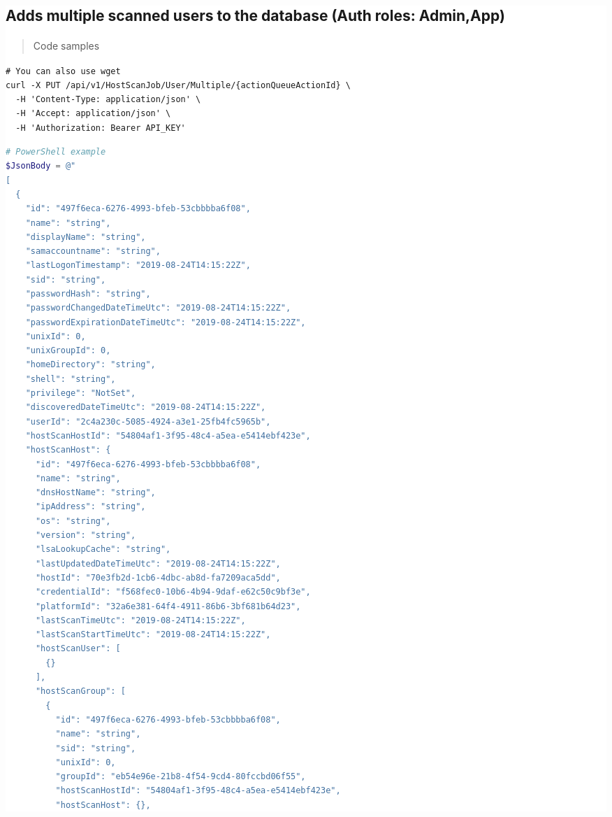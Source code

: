 
## Adds multiple scanned users to the database (Auth roles: Admin,App)

<a id="opIdPutUserMultipleAsync"></a>

> Code samples

```shell
# You can also use wget
curl -X PUT /api/v1/HostScanJob/User/Multiple/{actionQueueActionId} \
  -H 'Content-Type: application/json' \
  -H 'Accept: application/json' \
  -H 'Authorization: Bearer API_KEY'

```

```powershell
# PowerShell example
$JsonBody = @"
[
  {
    "id": "497f6eca-6276-4993-bfeb-53cbbbba6f08",
    "name": "string",
    "displayName": "string",
    "samaccountname": "string",
    "lastLogonTimestamp": "2019-08-24T14:15:22Z",
    "sid": "string",
    "passwordHash": "string",
    "passwordChangedDateTimeUtc": "2019-08-24T14:15:22Z",
    "passwordExpirationDateTimeUtc": "2019-08-24T14:15:22Z",
    "unixId": 0,
    "unixGroupId": 0,
    "homeDirectory": "string",
    "shell": "string",
    "privilege": "NotSet",
    "discoveredDateTimeUtc": "2019-08-24T14:15:22Z",
    "userId": "2c4a230c-5085-4924-a3e1-25fb4fc5965b",
    "hostScanHostId": "54804af1-3f95-48c4-a5ea-e5414ebf423e",
    "hostScanHost": {
      "id": "497f6eca-6276-4993-bfeb-53cbbbba6f08",
      "name": "string",
      "dnsHostName": "string",
      "ipAddress": "string",
      "os": "string",
      "version": "string",
      "lsaLookupCache": "string",
      "lastUpdatedDateTimeUtc": "2019-08-24T14:15:22Z",
      "hostId": "70e3fb2d-1cb6-4dbc-ab8d-fa7209aca5dd",
      "credentialId": "f568fec0-10b6-4b94-9daf-e62c50c9bf3e",
      "platformId": "32a6e381-64f4-4911-86b6-3bf681b64d23",
      "lastScanTimeUtc": "2019-08-24T14:15:22Z",
      "lastScanStartTimeUtc": "2019-08-24T14:15:22Z",
      "hostScanUser": [
        {}
      ],
      "hostScanGroup": [
        {
          "id": "497f6eca-6276-4993-bfeb-53cbbbba6f08",
          "name": "string",
          "sid": "string",
          "unixId": 0,
          "groupId": "eb54e96e-21b8-4f54-9cd4-80fccbd06f55",
          "hostScanHostId": "54804af1-3f95-48c4-a5ea-e5414ebf423e",
          "hostScanHost": {},
```